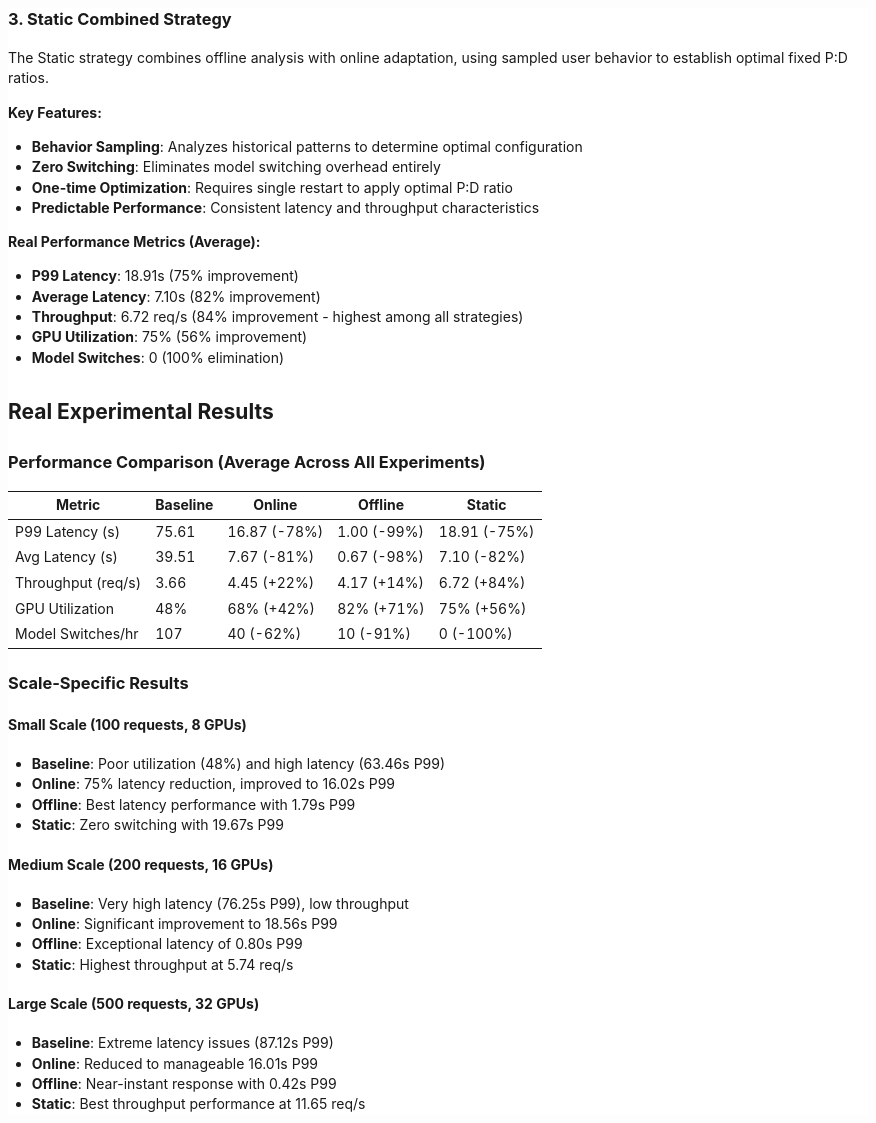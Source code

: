 ### 3. Static Combined Strategy
The Static strategy combines offline analysis with online adaptation, using sampled user behavior to establish optimal fixed P:D ratios.

**Key Features:**
- **Behavior Sampling**: Analyzes historical patterns to determine optimal configuration
- **Zero Switching**: Eliminates model switching overhead entirely
- **One-time Optimization**: Requires single restart to apply optimal P:D ratio
- **Predictable Performance**: Consistent latency and throughput characteristics

**Real Performance Metrics (Average):**
- **P99 Latency**: 18.91s (75% improvement)
- **Average Latency**: 7.10s (82% improvement)
- **Throughput**: 6.72 req/s (84% improvement - highest among all strategies)
- **GPU Utilization**: 75% (56% improvement)
- **Model Switches**: 0 (100% elimination)

## Real Experimental Results

### Performance Comparison (Average Across All Experiments)

| Metric | Baseline | Online | Offline | Static |
|--------|----------|---------|----------|---------|
| P99 Latency (s) | 75.61 | 16.87 (-78%) | 1.00 (-99%) | 18.91 (-75%) |
| Avg Latency (s) | 39.51 | 7.67 (-81%) | 0.67 (-98%) | 7.10 (-82%) |
| Throughput (req/s) | 3.66 | 4.45 (+22%) | 4.17 (+14%) | 6.72 (+84%) |
| GPU Utilization | 48% | 68% (+42%) | 82% (+71%) | 75% (+56%) |
| Model Switches/hr | 107 | 40 (-62%) | 10 (-91%) | 0 (-100%) |

### Scale-Specific Results

#### Small Scale (100 requests, 8 GPUs)
- **Baseline**: Poor utilization (48%) and high latency (63.46s P99)
- **Online**: 75% latency reduction, improved to 16.02s P99
- **Offline**: Best latency performance with 1.79s P99
- **Static**: Zero switching with 19.67s P99

#### Medium Scale (200 requests, 16 GPUs)
- **Baseline**: Very high latency (76.25s P99), low throughput
- **Online**: Significant improvement to 18.56s P99
- **Offline**: Exceptional latency of 0.80s P99
- **Static**: Highest throughput at 5.74 req/s

#### Large Scale (500 requests, 32 GPUs)
- **Baseline**: Extreme latency issues (87.12s P99)
- **Online**: Reduced to manageable 16.01s P99
- **Offline**: Near-instant response with 0.42s P99
- **Static**: Best throughput performance at 11.65 req/s
